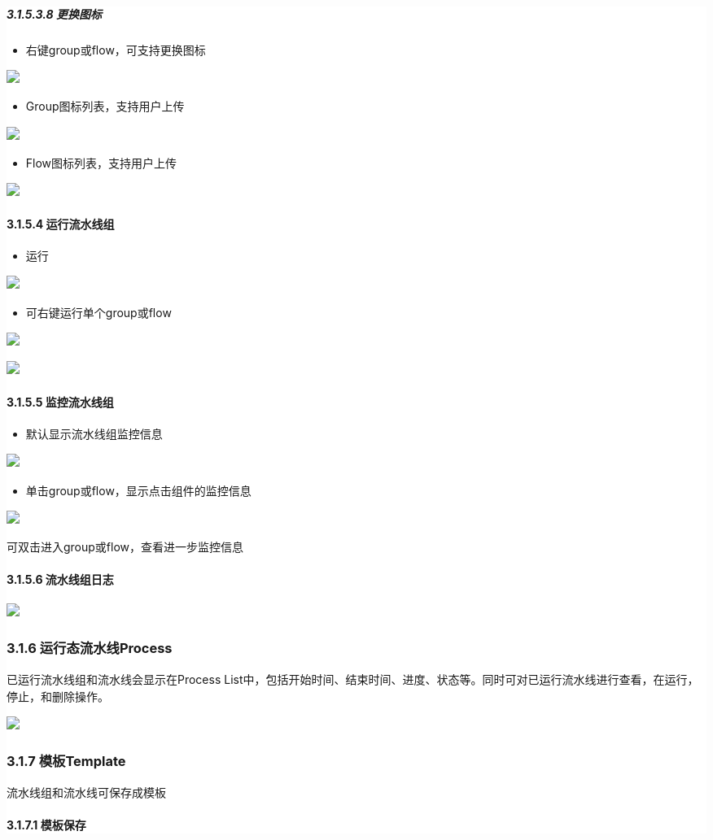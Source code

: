 ##### 3.1.5.3.8 更换图标

-   右键group或flow，可支持更换图标

![](https://github.com/cas-bigdatalab/piflow/blob/master/doc/V1.0/png/723edc23349f5db4e0206ab84f9183f3.png)

-   Group图标列表，支持用户上传

![](https://github.com/cas-bigdatalab/piflow/blob/master/doc/V1.0/png/778fc60b703609d7bed36c1d3ddf1b65.png)

-   Flow图标列表，支持用户上传

![](https://github.com/cas-bigdatalab/piflow/blob/master/doc/V1.0/png/9a586cd3d63b62ebe0468a556cbb48c8.png)

#### 3.1.5.4 运行流水线组

-   运行

![](https://github.com/cas-bigdatalab/piflow/blob/master/doc/V1.0/png/ba6ace4a165ebe4103022d51d925a809.png)

-   可右键运行单个group或flow

![](https://github.com/cas-bigdatalab/piflow/blob/master/doc/V1.0/png/6fcd81e765e4b35e6856d7e256a52c93.png)

![](https://github.com/cas-bigdatalab/piflow/blob/master/doc/V1.0/png/2cc6a0aa5fae6bf352e05b520f688a79.png)

#### 3.1.5.5 监控流水线组

-   默认显示流水线组监控信息

![](https://github.com/cas-bigdatalab/piflow/blob/master/doc/V1.0/png/eac334b51f911c2ab6485637ec3a61a8.png)

-   单击group或flow，显示点击组件的监控信息

![](https://github.com/cas-bigdatalab/piflow/blob/master/doc/V1.0/png/5d46f397da6d8fe00d59881e51e0489f.png)

可双击进入group或flow，查看进一步监控信息

#### 3.1.5.6 流水线组日志

![](https://github.com/cas-bigdatalab/piflow/blob/master/doc/V1.0/png/fd427e60a1bf0cf972af6def8de99d62.png)

### 3.1.6 运行态流水线Process

已运行流水线组和流水线会显示在Process
List中，包括开始时间、结束时间、进度、状态等。同时可对已运行流水线进行查看，在运行，停止，和删除操作。

![](https://github.com/cas-bigdatalab/piflow/blob/master/doc/V1.0/png/d08ecc7d6809d724e193abb87bee4579.png)

### 3.1.7 模板Template

流水线组和流水线可保存成模板

#### 3.1.7.1 模板保存
